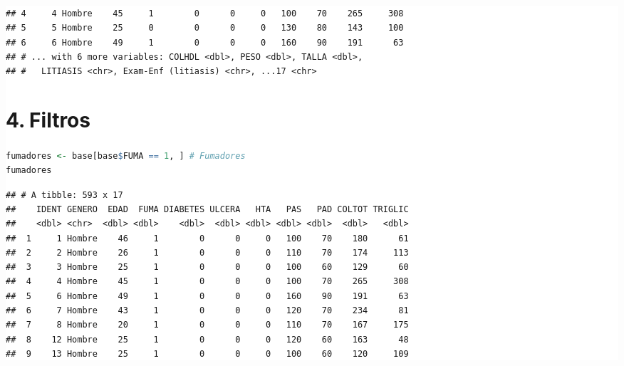     ## 4     4 Hombre    45     1        0      0     0   100    70    265     308
    ## 5     5 Hombre    25     0        0      0     0   130    80    143     100
    ## 6     6 Hombre    49     1        0      0     0   160    90    191      63
    ## # ... with 6 more variables: COLHDL <dbl>, PESO <dbl>, TALLA <dbl>,
    ## #   LITIASIS <chr>, Exam-Enf (litiasis) <chr>, ...17 <chr>

<div id='id4' />

# 4\. Filtros

``` r
fumadores <- base[base$FUMA == 1, ] # Fumadores
fumadores
```

    ## # A tibble: 593 x 17
    ##    IDENT GENERO  EDAD  FUMA DIABETES ULCERA   HTA   PAS   PAD COLTOT TRIGLIC
    ##    <dbl> <chr>  <dbl> <dbl>    <dbl>  <dbl> <dbl> <dbl> <dbl>  <dbl>   <dbl>
    ##  1     1 Hombre    46     1        0      0     0   100    70    180      61
    ##  2     2 Hombre    26     1        0      0     0   110    70    174     113
    ##  3     3 Hombre    25     1        0      0     0   100    60    129      60
    ##  4     4 Hombre    45     1        0      0     0   100    70    265     308
    ##  5     6 Hombre    49     1        0      0     0   160    90    191      63
    ##  6     7 Hombre    43     1        0      0     0   120    70    234      81
    ##  7     8 Hombre    20     1        0      0     0   110    70    167     175
    ##  8    12 Hombre    25     1        0      0     0   120    60    163      48
    ##  9    13 Hombre    25     1        0      0     0   100    60    120     109